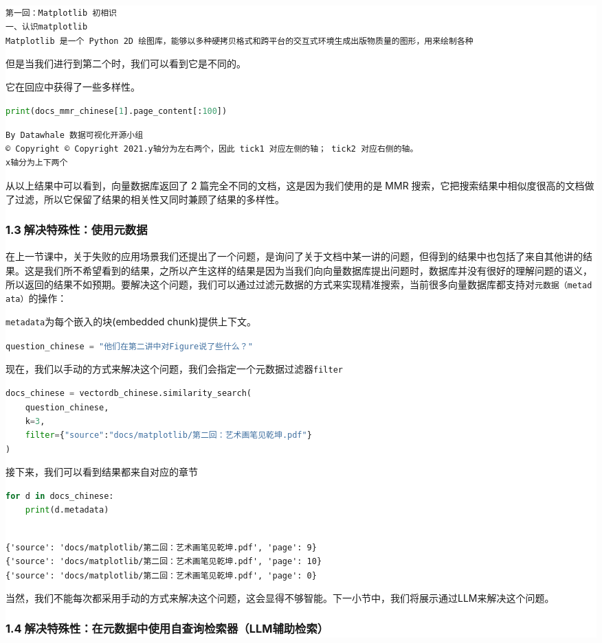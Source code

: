     第⼀回：Matplotlib 初相识
    ⼀、认识matplotlib
    Matplotlib 是⼀个 Python 2D 绘图库，能够以多种硬拷⻉格式和跨平台的交互式环境⽣成出版物质量的图形，⽤来绘制各种


但是当我们进行到第二个时，我们可以看到它是不同的。

它在回应中获得了一些多样性。


```python
print(docs_mmr_chinese[1].page_content[:100])
```

    By Datawhale 数据可视化开源⼩组
    © Copyright © Copyright 2021.y轴分为左右两个，因此 tick1 对应左侧的轴； tick2 对应右侧的轴。
    x轴分为上下两个


从以上结果中可以看到，向量数据库返回了 2 篇完全不同的文档，这是因为我们使用的是 MMR 搜索，它把搜索结果中相似度很高的文档做了过滤，所以它保留了结果的相关性又同时兼顾了结果的多样性。

### 1.3 解决特殊性：使用元数据

在上一节课中，关于失败的应用场景我们还提出了一个问题，是询问了关于文档中某一讲的问题，但得到的结果中也包括了来自其他讲的结果。这是我们所不希望看到的结果，之所以产生这样的结果是因为当我们向向量数据库提出问题时，数据库并没有很好的理解问题的语义，所以返回的结果不如预期。要解决这个问题，我们可以通过过滤元数据的方式来实现精准搜索，当前很多向量数据库都支持对`元数据（metadata）`的操作：

`metadata`为每个嵌入的块(embedded chunk)提供上下文。


```python
question_chinese = "他们在第二讲中对Figure说了些什么？"  
```

现在，我们以手动的方式来解决这个问题，我们会指定一个元数据过滤器`filter`


```python
docs_chinese = vectordb_chinese.similarity_search(
    question_chinese,
    k=3,
    filter={"source":"docs/matplotlib/第二回：艺术画笔见乾坤.pdf"}
)
```

接下来，我们可以看到结果都来自对应的章节


```python
for d in docs_chinese:
    print(d.metadata)
    
```

    {'source': 'docs/matplotlib/第二回：艺术画笔见乾坤.pdf', 'page': 9}
    {'source': 'docs/matplotlib/第二回：艺术画笔见乾坤.pdf', 'page': 10}
    {'source': 'docs/matplotlib/第二回：艺术画笔见乾坤.pdf', 'page': 0}


当然，我们不能每次都采用手动的方式来解决这个问题，这会显得不够智能。下一小节中，我们将展示通过LLM来解决这个问题。

### 1.4 解决特殊性：在元数据中使用自查询检索器（LLM辅助检索）
